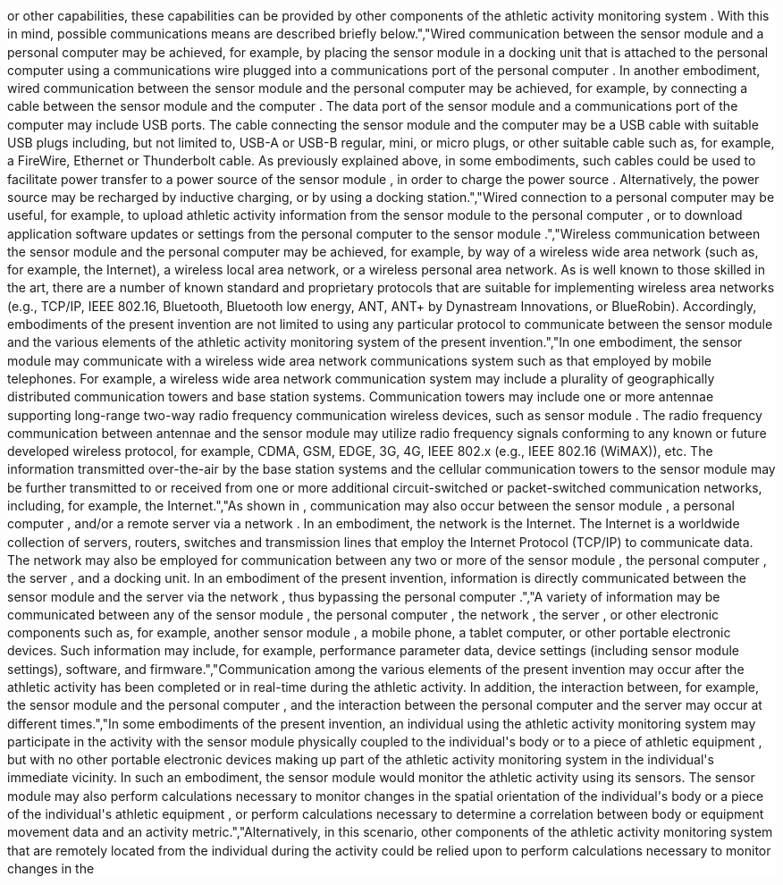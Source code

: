 or other capabilities, these capabilities can be provided by other components of the athletic activity monitoring system . With this in mind, possible communications means are described briefly below.","Wired communication between the sensor module  and a personal computer  may be achieved, for example, by placing the sensor module  in a docking unit that is attached to the personal computer  using a communications wire plugged into a communications port of the personal computer . In another embodiment, wired communication between the sensor module  and the personal computer  may be achieved, for example, by connecting a cable between the sensor module  and the computer . The data port  of the sensor module  and a communications port of the computer  may include USB ports. The cable connecting the sensor module  and the computer  may be a USB cable with suitable USB plugs including, but not limited to, USB-A or USB-B regular, mini, or micro plugs, or other suitable cable such as, for example, a FireWire, Ethernet or Thunderbolt cable. As previously explained above, in some embodiments, such cables could be used to facilitate power transfer to a power source  of the sensor module , in order to charge the power source . Alternatively, the power source  may be recharged by inductive charging, or by using a docking station.","Wired connection to a personal computer  may be useful, for example, to upload athletic activity information from the sensor module  to the personal computer , or to download application software updates or settings from the personal computer  to the sensor module .","Wireless communication between the sensor module  and the personal computer  may be achieved, for example, by way of a wireless wide area network (such as, for example, the Internet), a wireless local area network, or a wireless personal area network. As is well known to those skilled in the art, there are a number of known standard and proprietary protocols that are suitable for implementing wireless area networks (e.g., TCP\/IP, IEEE 802.16, Bluetooth, Bluetooth low energy, ANT, ANT+ by Dynastream Innovations, or BlueRobin). Accordingly, embodiments of the present invention are not limited to using any particular protocol to communicate between the sensor module  and the various elements of the athletic activity monitoring system  of the present invention.","In one embodiment, the sensor module  may communicate with a wireless wide area network communications system such as that employed by mobile telephones. For example, a wireless wide area network communication system may include a plurality of geographically distributed communication towers and base station systems. Communication towers may include one or more antennae supporting long-range two-way radio frequency communication wireless devices, such as sensor module . The radio frequency communication between antennae and the sensor module  may utilize radio frequency signals conforming to any known or future developed wireless protocol, for example, CDMA, GSM, EDGE, 3G, 4G, IEEE 802.x (e.g., IEEE 802.16 (WiMAX)), etc. The information transmitted over-the-air by the base station systems and the cellular communication towers to the sensor module  may be further transmitted to or received from one or more additional circuit-switched or packet-switched communication networks, including, for example, the Internet.","As shown in , communication may also occur between the sensor module , a personal computer , and\/or a remote server  via a network . In an embodiment, the network  is the Internet. The Internet is a worldwide collection of servers, routers, switches and transmission lines that employ the Internet Protocol (TCP\/IP) to communicate data. The network  may also be employed for communication between any two or more of the sensor module , the personal computer , the server , and a docking unit. In an embodiment of the present invention, information is directly communicated between the sensor module  and the server  via the network , thus bypassing the personal computer .","A variety of information may be communicated between any of the sensor module , the personal computer , the network , the server , or other electronic components such as, for example, another sensor module , a mobile phone, a tablet computer, or other portable electronic devices. Such information may include, for example, performance parameter data, device settings (including sensor module  settings), software, and firmware.","Communication among the various elements of the present invention may occur after the athletic activity has been completed or in real-time during the athletic activity. In addition, the interaction between, for example, the sensor module  and the personal computer , and the interaction between the personal computer  and the server  may occur at different times.","In some embodiments of the present invention, an individual  using the athletic activity monitoring system  may participate in the activity with the sensor module  physically coupled to the individual's body  or to a piece of athletic equipment , but with no other portable electronic devices making up part of the athletic activity monitoring system  in the individual's immediate vicinity. In such an embodiment, the sensor module  would monitor the athletic activity using its sensors. The sensor module  may also perform calculations necessary to monitor changes in the spatial orientation of the individual's  body  or a piece of the individual's athletic equipment , or perform calculations necessary to determine a correlation between body  or equipment  movement data and an activity metric.","Alternatively, in this scenario, other components of the athletic activity monitoring system  that are remotely located from the individual  during the activity could be relied upon to perform calculations necessary to monitor changes in the